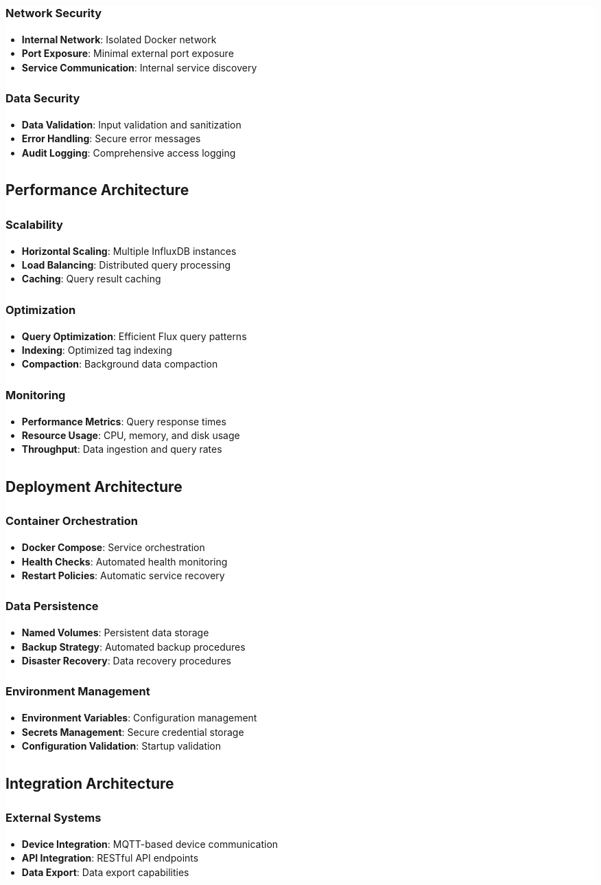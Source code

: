 ### Network Security
- **Internal Network**: Isolated Docker network
- **Port Exposure**: Minimal external port exposure
- **Service Communication**: Internal service discovery

### Data Security
- **Data Validation**: Input validation and sanitization
- **Error Handling**: Secure error messages
- **Audit Logging**: Comprehensive access logging

## Performance Architecture

### Scalability
- **Horizontal Scaling**: Multiple InfluxDB instances
- **Load Balancing**: Distributed query processing
- **Caching**: Query result caching

### Optimization
- **Query Optimization**: Efficient Flux query patterns
- **Indexing**: Optimized tag indexing
- **Compaction**: Background data compaction

### Monitoring
- **Performance Metrics**: Query response times
- **Resource Usage**: CPU, memory, and disk usage
- **Throughput**: Data ingestion and query rates

## Deployment Architecture

### Container Orchestration
- **Docker Compose**: Service orchestration
- **Health Checks**: Automated health monitoring
- **Restart Policies**: Automatic service recovery

### Data Persistence
- **Named Volumes**: Persistent data storage
- **Backup Strategy**: Automated backup procedures
- **Disaster Recovery**: Data recovery procedures

### Environment Management
- **Environment Variables**: Configuration management
- **Secrets Management**: Secure credential storage
- **Configuration Validation**: Startup validation

## Integration Architecture

### External Systems
- **Device Integration**: MQTT-based device communication
- **API Integration**: RESTful API endpoints
- **Data Export**: Data export capabilities
